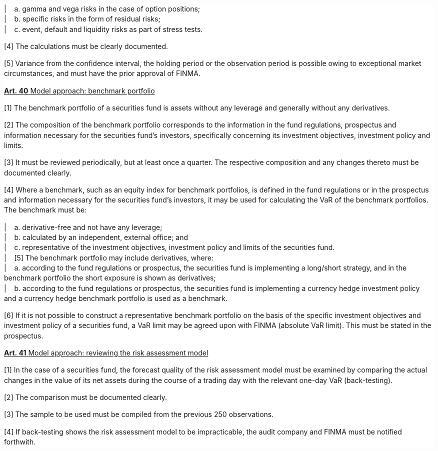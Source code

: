 
|    a. gamma and vega risks in the case of option positions;  
|    b. specific risks in the form of residual risks;  
|    c. event, default and liquidity risks as part of stress tests.

[4] The calculations must be clearly documented.

[5] Variance from the confidence interval, the holding period or the observation period is possible owing to exceptional market circumstances, and must have the prior approval of FINMA.

[**Art. 40** Model approach: benchmark portfolio](https://www.fedlex.admin.ch/eli/cc/2014/707/en#art_40) 

[1] The benchmark portfolio of a securities fund is assets without any leverage and generally without any derivatives.

[2] The composition of the benchmark portfolio corresponds to the information in the fund regulations, prospectus and information necessary for the securities fund’s investors, specifically concerning its investment objectives, investment policy and limits.

[3] It must be reviewed periodically, but at least once a quarter. The respective composition and any changes thereto must be documented clearly.

[4] Where a benchmark, such as an equity index for benchmark portfolios, is defined in the fund regulations or in the prospectus and information necessary for the securities fund’s investors, it may be used for calculating the VaR of the benchmark portfolios. The benchmark must be:


|    a. derivative-free and not have any leverage;  
|    b. calculated by an independent, external office; and  
|    c. representative of the investment objectives, investment policy and limits of the securities fund.  
|    [5] The benchmark portfolio may include derivatives, where:   
|    a. according to the fund regulations or prospectus, the securities fund is implementing a long/short strategy, and in the benchmark portfolio the short exposure is shown as derivatives;  
|    b. according to the fund regulations or prospectus, the securities fund is implementing a currency hedge investment policy and a currency hedge benchmark portfolio is used as a benchmark.

[6] If it is not possible to construct a representative benchmark portfolio on the basis of the specific investment objectives and investment policy of a securities fund, a VaR limit may be agreed upon with FINMA (absolute VaR limit). This must be stated in the prospectus.

[**Art. 41** Model approach: reviewing the risk assessment model](https://www.fedlex.admin.ch/eli/cc/2014/707/en#art_41) 

[1] In the case of a securities fund, the forecast quality of the risk assessment model must be examined by comparing the actual changes in the value of its net assets during the course of a trading day with the relevant one-day VaR (back-testing).

[2] The comparison must be documented clearly.

[3] The sample to be used must be compiled from the previous 250 observations.

[4] If back-testing shows the risk assessment model to be impracticable, the audit company and FINMA must be notified forthwith.
